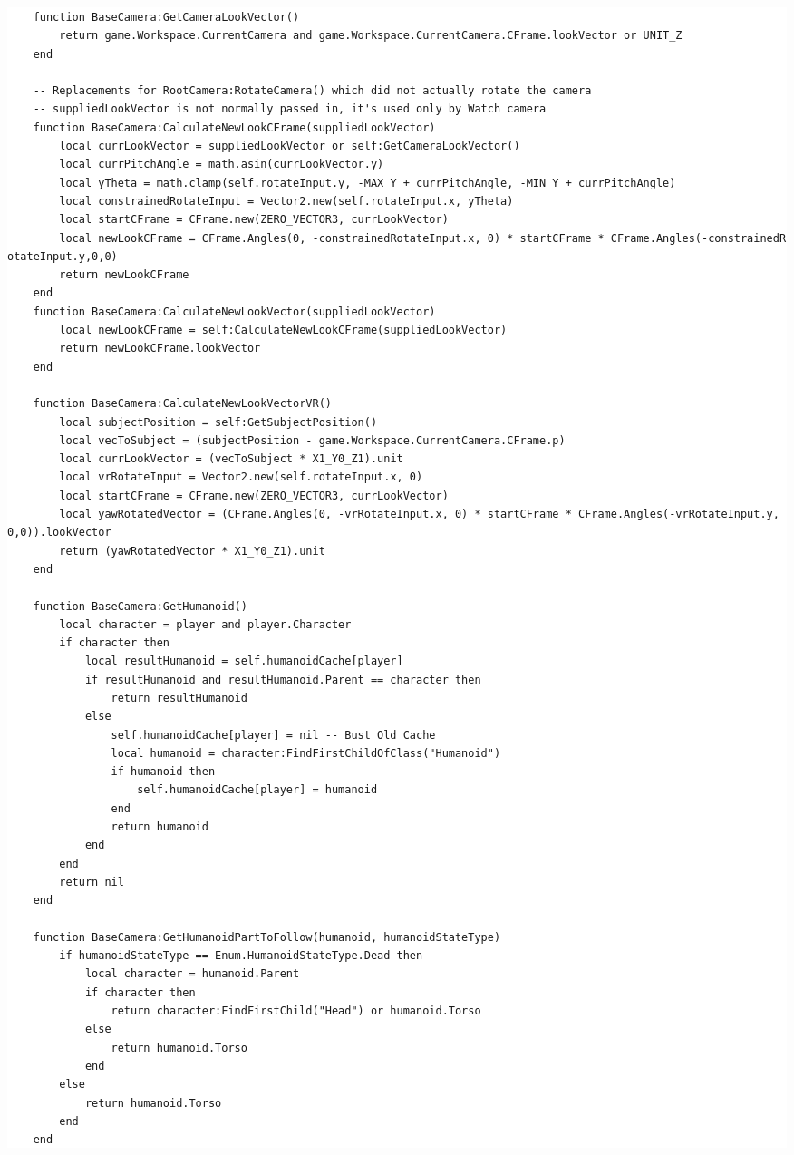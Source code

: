 		function BaseCamera:GetCameraLookVector()
			return game.Workspace.CurrentCamera and game.Workspace.CurrentCamera.CFrame.lookVector or UNIT_Z
		end

		-- Replacements for RootCamera:RotateCamera() which did not actually rotate the camera
		-- suppliedLookVector is not normally passed in, it's used only by Watch camera
		function BaseCamera:CalculateNewLookCFrame(suppliedLookVector)
			local currLookVector = suppliedLookVector or self:GetCameraLookVector()
			local currPitchAngle = math.asin(currLookVector.y)
			local yTheta = math.clamp(self.rotateInput.y, -MAX_Y + currPitchAngle, -MIN_Y + currPitchAngle)
			local constrainedRotateInput = Vector2.new(self.rotateInput.x, yTheta)
			local startCFrame = CFrame.new(ZERO_VECTOR3, currLookVector)
			local newLookCFrame = CFrame.Angles(0, -constrainedRotateInput.x, 0) * startCFrame * CFrame.Angles(-constrainedRotateInput.y,0,0)
			return newLookCFrame
		end
		function BaseCamera:CalculateNewLookVector(suppliedLookVector)
			local newLookCFrame = self:CalculateNewLookCFrame(suppliedLookVector)
			return newLookCFrame.lookVector
		end

		function BaseCamera:CalculateNewLookVectorVR()
			local subjectPosition = self:GetSubjectPosition()
			local vecToSubject = (subjectPosition - game.Workspace.CurrentCamera.CFrame.p)
			local currLookVector = (vecToSubject * X1_Y0_Z1).unit
			local vrRotateInput = Vector2.new(self.rotateInput.x, 0)
			local startCFrame = CFrame.new(ZERO_VECTOR3, currLookVector)
			local yawRotatedVector = (CFrame.Angles(0, -vrRotateInput.x, 0) * startCFrame * CFrame.Angles(-vrRotateInput.y,0,0)).lookVector
			return (yawRotatedVector * X1_Y0_Z1).unit
		end

		function BaseCamera:GetHumanoid()
			local character = player and player.Character
			if character then
				local resultHumanoid = self.humanoidCache[player]
				if resultHumanoid and resultHumanoid.Parent == character then
					return resultHumanoid
				else
					self.humanoidCache[player] = nil -- Bust Old Cache
					local humanoid = character:FindFirstChildOfClass("Humanoid")
					if humanoid then
						self.humanoidCache[player] = humanoid
					end
					return humanoid
				end
			end
			return nil
		end

		function BaseCamera:GetHumanoidPartToFollow(humanoid, humanoidStateType)
			if humanoidStateType == Enum.HumanoidStateType.Dead then
				local character = humanoid.Parent
				if character then
					return character:FindFirstChild("Head") or humanoid.Torso
				else
					return humanoid.Torso
				end
			else
				return humanoid.Torso
			end
		end
